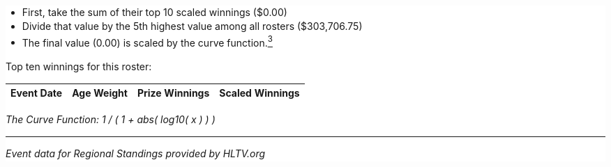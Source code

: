 - First, take the sum of their top 10 scaled winnings ($0.00)
- Divide that value by the 5th highest value among all rosters ($303,706.75)
- The final value (0.00) is scaled by the curve function.[<sup>3</sup>](#curveFunction)

Top ten winnings for this roster:<br />

| Event Date | Age Weight | Prize Winnings | Scaled Winnings |
| :- | -: | :- | :- |


<span id="curveFunction"></span>_The Curve Function: 1 / ( 1 + abs( log10( x ) ) )_<br />

---
_Event data for Regional Standings provided by HLTV.org_<br />
